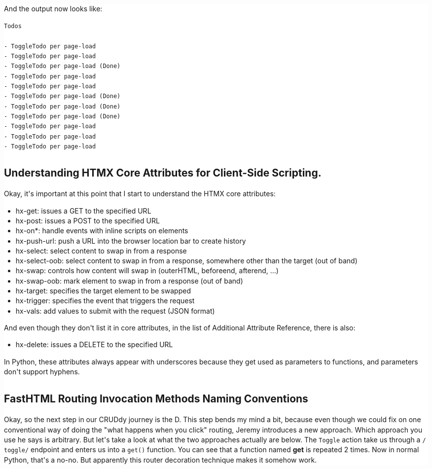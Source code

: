 And the output now looks like:

```
Todos

- ToggleTodo per page-load
- ToggleTodo per page-load
- ToggleTodo per page-load (Done)
- ToggleTodo per page-load
- ToggleTodo per page-load
- ToggleTodo per page-load (Done)
- ToggleTodo per page-load (Done)
- ToggleTodo per page-load (Done)
- ToggleTodo per page-load
- ToggleTodo per page-load
- ToggleTodo per page-load
```

## Understanding HTMX Core Attributes for Client-Side Scripting.

Okay, it's important at this point that I start to understand the HTMX core
attributes:

- hx-get: issues a GET to the specified URL
- hx-post: issues a POST to the specified URL
- hx-on*: handle events with inline scripts on elements
- hx-push-url: push a URL into the browser location bar to create history
- hx-select: select content to swap in from a response
- hx-select-oob: select content to swap in from a response, somewhere other than the target (out of band)
- hx-swap: controls how content will swap in (outerHTML, beforeend, afterend, …)
- hx-swap-oob: mark element to swap in from a response (out of band)
- hx-target: specifies the target element to be swapped
- hx-trigger: specifies the event that triggers the request
- hx-vals: add values to submit with the request (JSON format)

And even though they don't list it in core attributes, in the list of Additional
Attribute Reference, there is also:

- hx-delete: issues a DELETE to the specified URL

In Python, these attributes always appear with underscores because they get used
as parameters to functions, and parameters don't support hyphens. 

## FastHTML Routing Invocation Methods Naming Conventions

Okay, so the next step in our CRUDdy journey is the D. This step bends my mind a
bit, because even though we could fix on one conventional way of doing the "what
happens when you click" routing, Jeremy introduces a new approach. Which
approach you use he says is arbitrary. But let's take a look at what the two
approaches actually are below. The `Toggle` action take us through a `/toggle/`
endpoint and enters us into a `get()` function. You can see that a function
named **get** is repeated 2 times. Now in normal Python, that's a no-no. But
apparently this router decoration technique makes it somehow work.
